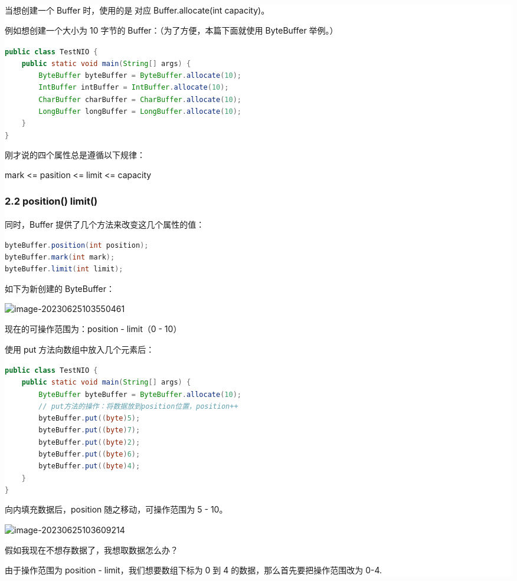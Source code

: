 当想创建一个 Buffer 时，使用的是 对应 Buffer.allocate(int capacity)。

例如想创建一个大小为 10 字节的 Buffer：（为了方便，本篇下面就使用 ByteBuffer 举例。）

```java
public class TestNIO {
    public static void main(String[] args) {
        ByteBuffer byteBuffer = ByteBuffer.allocate(10);
        IntBuffer intBuffer = IntBuffer.allocate(10);
        CharBuffer charBuffer = CharBuffer.allocate(10);
        LongBuffer longBuffer = LongBuffer.allocate(10);
    }
}
```

刚才说的四个属性总是遵循以下规律：

mark <= pasition <= limit <= capacity

### 2.2 position() limit()

同时，Buffer 提供了几个方法来改变这几个属性的值：

```java
byteBuffer.position(int position);
byteBuffer.mark(int mark);
byteBuffer.limit(int limit);
```

如下为新创建的 ByteBuffer：

![image-20230625103550461](https://typorehwf.oss-cn-chengdu.aliyuncs.com/image-20230625103550461.png)

现在的可操作范围为：position - limit（0 - 10）

使用 put 方法向数组中放入几个元素后：

```java
public class TestNIO {
    public static void main(String[] args) {
        ByteBuffer byteBuffer = ByteBuffer.allocate(10);
        // put方法的操作：将数据放到position位置，position++
        byteBuffer.put((byte)5);
        byteBuffer.put((byte)7);
        byteBuffer.put((byte)2);
        byteBuffer.put((byte)6);
        byteBuffer.put((byte)4);
    }
}
```

向内填充数据后，position 随之移动，可操作范围为 5 - 10。

![image-20230625103609214](https://typorehwf.oss-cn-chengdu.aliyuncs.com/image-20230625103609214.png)

假如我现在不想存数据了，我想取数据怎么办？

由于操作范围为 position - limit，我们想要数组下标为 0 到 4 的数据，那么首先要把操作范围改为 0-4.
